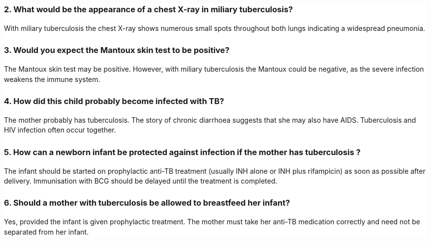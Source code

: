 ### 2. What would be the appearance of a chest X-ray in miliary tuberculosis?

With miliary tuberculosis the chest X-ray shows numerous small spots throughout both lungs indicating a widespread pneumonia.

### 3. Would you expect the Mantoux skin test to be positive?

The Mantoux skin test may be positive. However, with miliary tuberculosis the Mantoux could be negative, as the severe infection weakens the immune system.

### 4. How did this child probably become infected with TB?

The mother probably has tuberculosis. The story of chronic diarrhoea suggests that she may also have AIDS. Tuberculosis and HIV infection often occur together.

### 5. How can a newborn infant be protected against infection if the mother has tuberculosis ?

The infant should be started on prophylactic anti-TB treatment (usually INH alone or INH plus rifampicin) as soon as possible after delivery. Immunisation with BCG should be delayed until the treatment is completed.

### 6. Should a mother with tuberculosis be allowed to breastfeed her infant?

Yes, provided the infant is given prophylactic treatment. The mother must take her anti-TB medication correctly and need not be separated from her infant.
